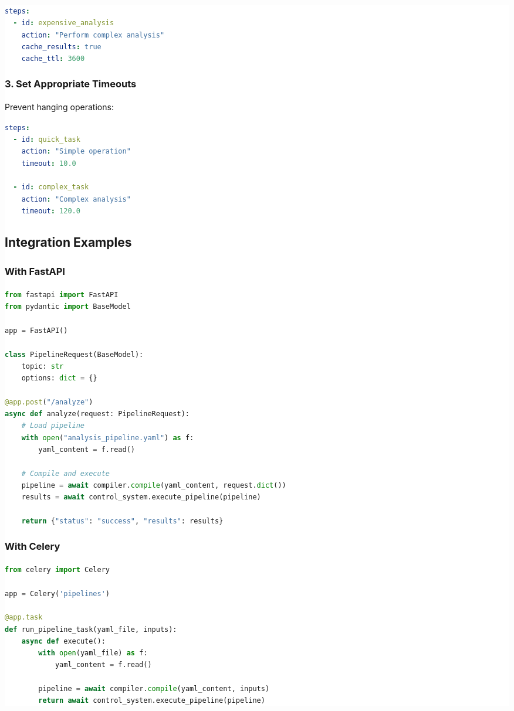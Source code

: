 ```yaml
steps:
  - id: expensive_analysis
    action: "Perform complex analysis"
    cache_results: true
    cache_ttl: 3600
```

### 3. Set Appropriate Timeouts

Prevent hanging operations:

```yaml
steps:
  - id: quick_task
    action: "Simple operation"
    timeout: 10.0
    
  - id: complex_task
    action: "Complex analysis"
    timeout: 120.0
```

## Integration Examples

### With FastAPI

```python
from fastapi import FastAPI
from pydantic import BaseModel

app = FastAPI()

class PipelineRequest(BaseModel):
    topic: str
    options: dict = {}

@app.post("/analyze")
async def analyze(request: PipelineRequest):
    # Load pipeline
    with open("analysis_pipeline.yaml") as f:
        yaml_content = f.read()
    
    # Compile and execute
    pipeline = await compiler.compile(yaml_content, request.dict())
    results = await control_system.execute_pipeline(pipeline)
    
    return {"status": "success", "results": results}
```

### With Celery

```python
from celery import Celery

app = Celery('pipelines')

@app.task
def run_pipeline_task(yaml_file, inputs):
    async def execute():
        with open(yaml_file) as f:
            yaml_content = f.read()
        
        pipeline = await compiler.compile(yaml_content, inputs)
        return await control_system.execute_pipeline(pipeline)
```